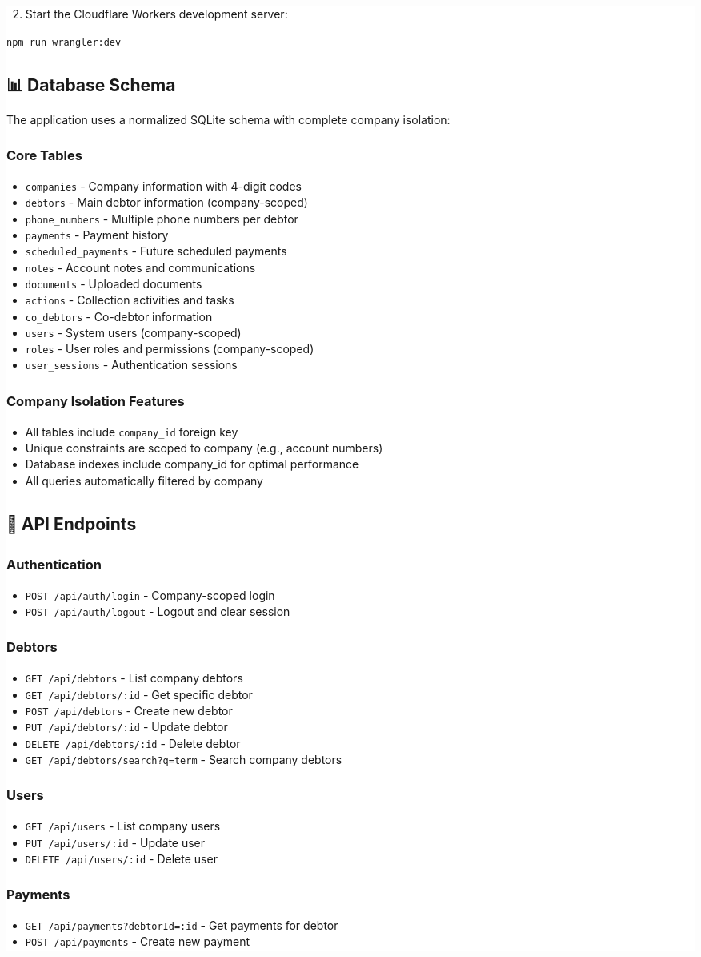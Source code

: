 2. Start the Cloudflare Workers development server:
```bash
npm run wrangler:dev
```

## 📊 Database Schema

The application uses a normalized SQLite schema with complete company isolation:

### Core Tables
- `companies` - Company information with 4-digit codes
- `debtors` - Main debtor information (company-scoped)
- `phone_numbers` - Multiple phone numbers per debtor
- `payments` - Payment history
- `scheduled_payments` - Future scheduled payments
- `notes` - Account notes and communications
- `documents` - Uploaded documents
- `actions` - Collection activities and tasks
- `co_debtors` - Co-debtor information
- `users` - System users (company-scoped)
- `roles` - User roles and permissions (company-scoped)
- `user_sessions` - Authentication sessions

### Company Isolation Features
- All tables include `company_id` foreign key
- Unique constraints are scoped to company (e.g., account numbers)
- Database indexes include company_id for optimal performance
- All queries automatically filtered by company

## 🔌 API Endpoints

### Authentication
- `POST /api/auth/login` - Company-scoped login
- `POST /api/auth/logout` - Logout and clear session

### Debtors
- `GET /api/debtors` - List company debtors
- `GET /api/debtors/:id` - Get specific debtor
- `POST /api/debtors` - Create new debtor
- `PUT /api/debtors/:id` - Update debtor
- `DELETE /api/debtors/:id` - Delete debtor
- `GET /api/debtors/search?q=term` - Search company debtors

### Users
- `GET /api/users` - List company users
- `PUT /api/users/:id` - Update user
- `DELETE /api/users/:id` - Delete user

### Payments
- `GET /api/payments?debtorId=:id` - Get payments for debtor
- `POST /api/payments` - Create new payment
